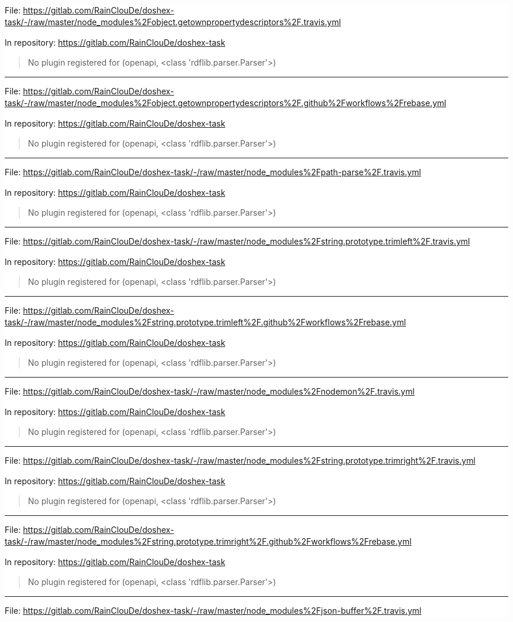 File: https://gitlab.com/RainClouDe/doshex-task/-/raw/master/node_modules%2Fobject.getownpropertydescriptors%2F.travis.yml

In repository: https://gitlab.com/RainClouDe/doshex-task
> No plugin registered for (openapi, <class 'rdflib.parser.Parser'>)

---
File: https://gitlab.com/RainClouDe/doshex-task/-/raw/master/node_modules%2Fobject.getownpropertydescriptors%2F.github%2Fworkflows%2Frebase.yml

In repository: https://gitlab.com/RainClouDe/doshex-task
> No plugin registered for (openapi, <class 'rdflib.parser.Parser'>)

---
File: https://gitlab.com/RainClouDe/doshex-task/-/raw/master/node_modules%2Fpath-parse%2F.travis.yml

In repository: https://gitlab.com/RainClouDe/doshex-task
> No plugin registered for (openapi, <class 'rdflib.parser.Parser'>)

---
File: https://gitlab.com/RainClouDe/doshex-task/-/raw/master/node_modules%2Fstring.prototype.trimleft%2F.travis.yml

In repository: https://gitlab.com/RainClouDe/doshex-task
> No plugin registered for (openapi, <class 'rdflib.parser.Parser'>)

---
File: https://gitlab.com/RainClouDe/doshex-task/-/raw/master/node_modules%2Fstring.prototype.trimleft%2F.github%2Fworkflows%2Frebase.yml

In repository: https://gitlab.com/RainClouDe/doshex-task
> No plugin registered for (openapi, <class 'rdflib.parser.Parser'>)

---
File: https://gitlab.com/RainClouDe/doshex-task/-/raw/master/node_modules%2Fnodemon%2F.travis.yml

In repository: https://gitlab.com/RainClouDe/doshex-task
> No plugin registered for (openapi, <class 'rdflib.parser.Parser'>)

---
File: https://gitlab.com/RainClouDe/doshex-task/-/raw/master/node_modules%2Fstring.prototype.trimright%2F.travis.yml

In repository: https://gitlab.com/RainClouDe/doshex-task
> No plugin registered for (openapi, <class 'rdflib.parser.Parser'>)

---
File: https://gitlab.com/RainClouDe/doshex-task/-/raw/master/node_modules%2Fstring.prototype.trimright%2F.github%2Fworkflows%2Frebase.yml

In repository: https://gitlab.com/RainClouDe/doshex-task
> No plugin registered for (openapi, <class 'rdflib.parser.Parser'>)

---
File: https://gitlab.com/RainClouDe/doshex-task/-/raw/master/node_modules%2Fjson-buffer%2F.travis.yml
